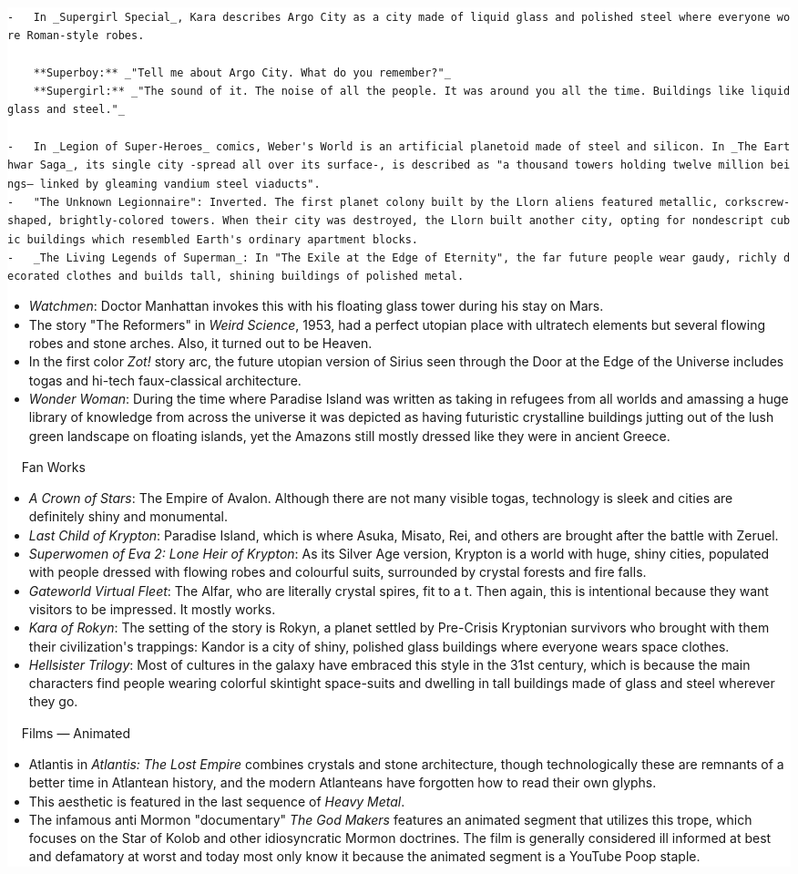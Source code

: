     -   In _Supergirl Special_, Kara describes Argo City as a city made of liquid glass and polished steel where everyone wore Roman-style robes.
        
        **Superboy:** _"Tell me about Argo City. What do you remember?"_  
        **Supergirl:** _"The sound of it. The noise of all the people. It was around you all the time. Buildings like liquid glass and steel."_
        
    -   In _Legion of Super-Heroes_ comics, Weber's World is an artificial planetoid made of steel and silicon. In _The Earthwar Saga_, its single city -spread all over its surface-, is described as "a thousand towers holding twelve million beings— linked by gleaming vandium steel viaducts".
    -   "The Unknown Legionnaire": Inverted. The first planet colony built by the Llorn aliens featured metallic, corkscrew-shaped, brightly-colored towers. When their city was destroyed, the Llorn built another city, opting for nondescript cubic buildings which resembled Earth's ordinary apartment blocks.
    -   _The Living Legends of Superman_: In "The Exile at the Edge of Eternity", the far future people wear gaudy, richly decorated clothes and builds tall, shining buildings of polished metal.
-   _Watchmen_: Doctor Manhattan invokes this with his floating glass tower during his stay on Mars.
-   The story "The Reformers" in _Weird Science_, 1953, had a perfect utopian place with ultratech elements but several flowing robes and stone arches. Also, it turned out to be Heaven.
-   In the first color _Zot!_ story arc, the future utopian version of Sirius seen through the Door at the Edge of the Universe includes togas and hi-tech faux-classical architecture.
-   _Wonder Woman_: During the time where Paradise Island was written as taking in refugees from all worlds and amassing a huge library of knowledge from across the universe it was depicted as having futuristic crystalline buildings jutting out of the lush green landscape on floating islands, yet the Amazons still mostly dressed like they were in ancient Greece.

    Fan Works 

-   _A Crown of Stars_: The Empire of Avalon. Although there are not many visible togas, technology is sleek and cities are definitely shiny and monumental.
-   _Last Child of Krypton_: Paradise Island, which is where Asuka, Misato, Rei, and others are brought after the battle with Zeruel.
-   _Superwomen of Eva 2: Lone Heir of Krypton_: As its Silver Age version, Krypton is a world with huge, shiny cities, populated with people dressed with flowing robes and colourful suits, surrounded by crystal forests and fire falls.
-   _Gateworld Virtual Fleet_: The Alfar, who are literally crystal spires, fit to a t. Then again, this is intentional because they want visitors to be impressed. It mostly works.
-   _Kara of Rokyn_: The setting of the story is Rokyn, a planet settled by Pre-Crisis Kryptonian survivors who brought with them their civilization's trappings: Kandor is a city of shiny, polished glass buildings where everyone wears space clothes.
-   _Hellsister Trilogy_: Most of cultures in the galaxy have embraced this style in the 31st century, which is because the main characters find people wearing colorful skintight space-suits and dwelling in tall buildings made of glass and steel wherever they go.

    Films — Animated 

-   Atlantis in _Atlantis: The Lost Empire_ combines crystals and stone architecture, though technologically these are remnants of a better time in Atlantean history, and the modern Atlanteans have forgotten how to read their own glyphs.
-   This aesthetic is featured in the last sequence of _Heavy Metal_.
-   The infamous anti Mormon "documentary" _The God Makers_ features an animated segment that utilizes this trope, which focuses on the Star of Kolob and other idiosyncratic Mormon doctrines. The film is generally considered ill informed at best and defamatory at worst and today most only know it because the animated segment is a YouTube Poop staple.
